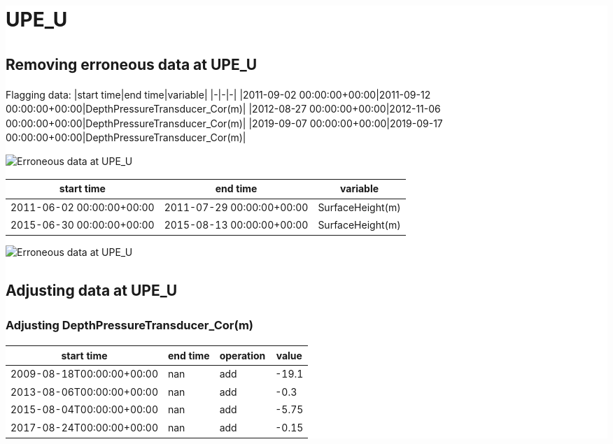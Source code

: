 # UPE_U
## Removing erroneous data at UPE_U
Flagging data:
|start time|end time|variable|
|-|-|-|
|2011-09-02 00:00:00+00:00|2011-09-12 00:00:00+00:00|DepthPressureTransducer_Cor(m)|
|2012-08-27 00:00:00+00:00|2012-11-06 00:00:00+00:00|DepthPressureTransducer_Cor(m)|
|2019-09-07 00:00:00+00:00|2019-09-17 00:00:00+00:00|DepthPressureTransducer_Cor(m)|
 
![Erroneous data at UPE_U](figures/UPE_U_DepthPressureTransducer_Corm_data_flagging.png)
 
|start time|end time|variable|
|-|-|-|
|2011-06-02 00:00:00+00:00|2011-07-29 00:00:00+00:00|SurfaceHeight(m)|
|2015-06-30 00:00:00+00:00|2015-08-13 00:00:00+00:00|SurfaceHeight(m)|
 
![Erroneous data at UPE_U](figures/UPE_U_SurfaceHeightm_data_flagging.png)
 
## Adjusting data at UPE_U
### Adjusting DepthPressureTransducer_Cor(m)
|start time|end time|operation|value|
|-|-|-|-|
|2009-08-18T00:00:00+00:00|nan|add|-19.1|
|2013-08-06T00:00:00+00:00|nan|add|-0.3|
|2015-08-04T00:00:00+00:00|nan|add|-5.75|
|2017-08-24T00:00:00+00:00|nan|add|-0.15|
 